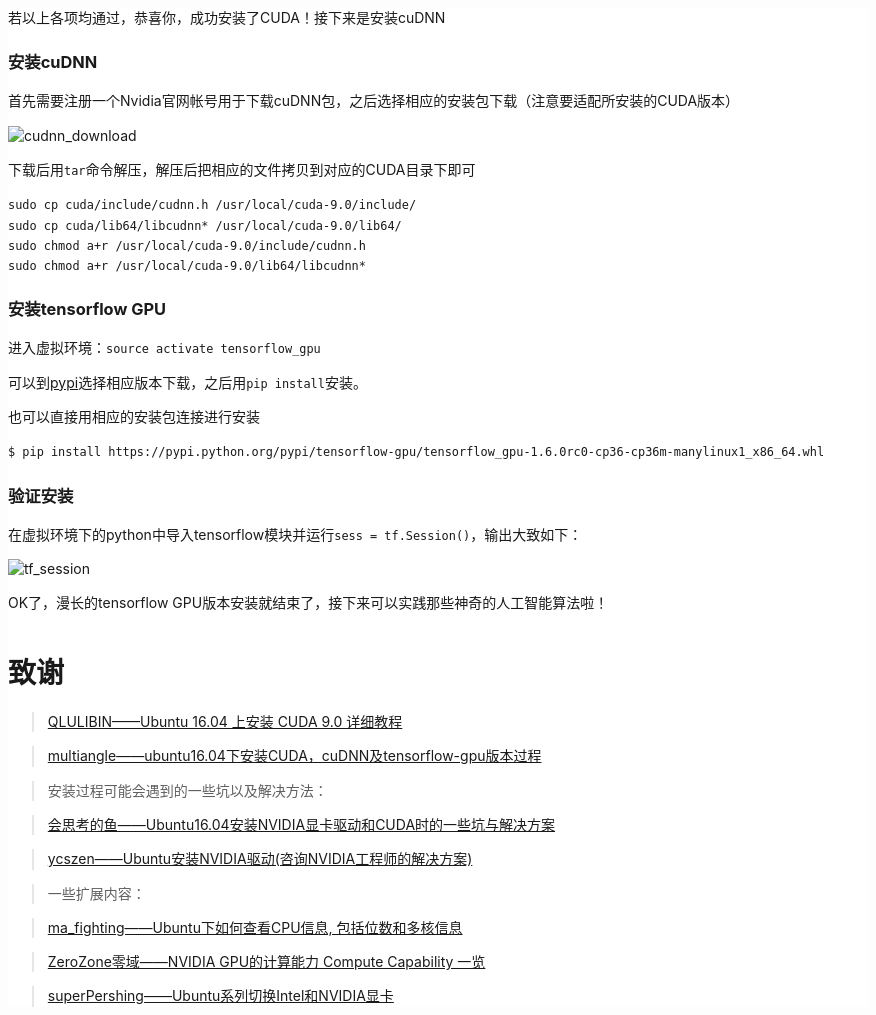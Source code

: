 若以上各项均通过，恭喜你，成功安装了CUDA！接下来是安装cuDNN

### 安装cuDNN

首先需要注册一个Nvidia官网帐号用于下载cuDNN包，之后选择相应的安装包下载（注意要适配所安装的CUDA版本）

![](https://simplestory-blog-img.oss-cn-guangzhou.aliyuncs.com/in_posts/20180204/cudnn_download.png "cudnn_download")

下载后用`tar`命令解压，解压后把相应的文件拷贝到对应的CUDA目录下即可

```shell
sudo cp cuda/include/cudnn.h /usr/local/cuda-9.0/include/
sudo cp cuda/lib64/libcudnn* /usr/local/cuda-9.0/lib64/
sudo chmod a+r /usr/local/cuda-9.0/include/cudnn.h
sudo chmod a+r /usr/local/cuda-9.0/lib64/libcudnn*
```

### 安装tensorflow GPU

进入虚拟环境：`source activate tensorflow_gpu`

可以到[pypi](https://pypi.python.org/pypi/tensorflow-gpu)选择相应版本下载，之后用`pip install`安装。

也可以直接用相应的安装包连接进行安装

```shell
$ pip install https://pypi.python.org/pypi/tensorflow-gpu/tensorflow_gpu-1.6.0rc0-cp36-cp36m-manylinux1_x86_64.whl
```

### 验证安装

在虚拟环境下的python中导入tensorflow模块并运行`sess = tf.Session()`，输出大致如下：

![](https://simplestory-blog-img.oss-cn-guangzhou.aliyuncs.com/in_posts/20180204/tf_session.png "tf_session")

OK了，漫长的tensorflow GPU版本安装就结束了，接下来可以实践那些神奇的人工智能算法啦！

# 致谢
> [QLULIBIN——Ubuntu 16.04 上安装 CUDA 9.0 详细教程](http://blog.csdn.net/qlulibin/article/details/78714596)

> [multiangle——ubuntu16.04下安装CUDA，cuDNN及tensorflow-gpu版本过程](http://blog.csdn.net/u014595019/article/details/53732015)

> 安装过程可能会遇到的一些坑以及解决方法：

> [会思考的鱼——Ubuntu16.04安装NVIDIA显卡驱动和CUDA时的一些坑与解决方案](http://blog.csdn.net/chaihuimin/article/details/71006654?locationNum=2&fps=1)

> [ycszen——Ubuntu安装NVIDIA驱动(咨询NVIDIA工程师的解决方案)](http://blog.csdn.net/u012759136/article/details/53355781)

> 一些扩展内容：

> [ma_fighting——Ubuntu下如何查看CPU信息, 包括位数和多核信息](https://www.cnblogs.com/mafeng/p/6558941.html)

> [ZeroZone零域——NVIDIA GPU的计算能力 Compute Capability 一览](http://blog.csdn.net/ksws0292756/article/details/79180816)

> [superPershing——Ubuntu系列切换Intel和NVIDIA显卡](https://segmentfault.com/a/1190000009269284)
